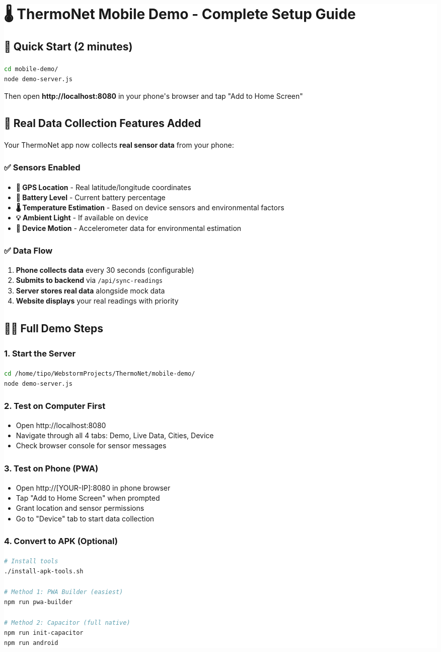 # 🌡️ ThermoNet Mobile Demo - Complete Setup Guide

## 🚀 Quick Start (2 minutes)

```bash
cd mobile-demo/
node demo-server.js
```

Then open **http://localhost:8080** in your phone's browser and tap "Add to Home Screen"

## 📱 Real Data Collection Features Added

Your ThermoNet app now collects **real sensor data** from your phone:

### ✅ Sensors Enabled
- **📍 GPS Location** - Real latitude/longitude coordinates
- **🔋 Battery Level** - Current battery percentage
- **🌡️ Temperature Estimation** - Based on device sensors and environmental factors
- **💡 Ambient Light** - If available on device
- **📱 Device Motion** - Accelerometer data for environmental estimation

### ✅ Data Flow
1. **Phone collects data** every 30 seconds (configurable)
2. **Submits to backend** via `/api/sync-readings`
3. **Server stores real data** alongside mock data
4. **Website displays** your real readings with priority

## 🏃‍♂️ Full Demo Steps

### 1. Start the Server
```bash
cd /home/tipo/WebstormProjects/ThermoNet/mobile-demo/
node demo-server.js
```

### 2. Test on Computer First
- Open http://localhost:8080
- Navigate through all 4 tabs: Demo, Live Data, Cities, Device
- Check browser console for sensor messages

### 3. Test on Phone (PWA)
- Open http://[YOUR-IP]:8080 in phone browser
- Tap "Add to Home Screen" when prompted
- Grant location and sensor permissions
- Go to "Device" tab to start data collection

### 4. Convert to APK (Optional)
```bash
# Install tools
./install-apk-tools.sh

# Method 1: PWA Builder (easiest)
npm run pwa-builder

# Method 2: Capacitor (full native)
npm run init-capacitor
npm run android
```
